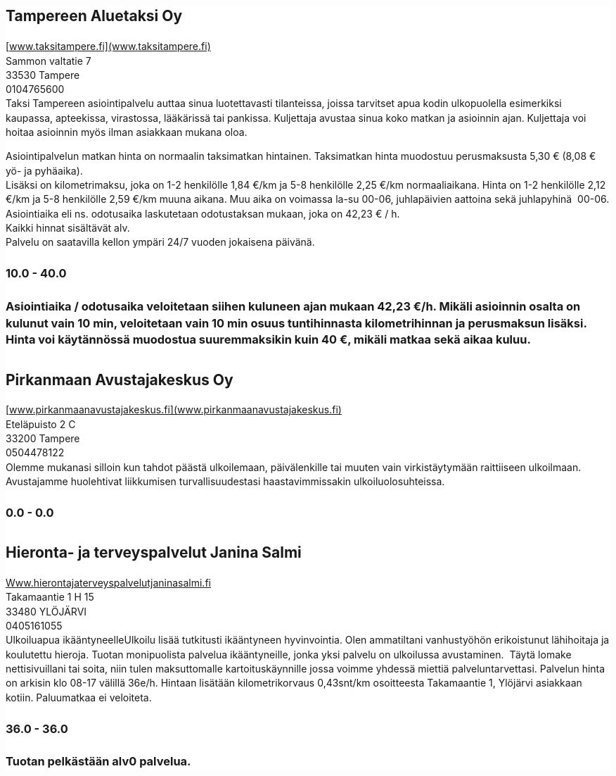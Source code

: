 
## Tampereen Aluetaksi Oy
[www.taksitampere.fi](www.taksitampere.fi)  
Sammon valtatie 7  
33530 Tampere  
0104765600  
Taksi Tampereen asiointipalvelu auttaa sinua luotettavasti tilanteissa, joissa tarvitset apua kodin ulkopuolella esimerkiksi kaupassa, apteekissa, virastossa, lääkärissä tai pankissa. Kuljettaja avustaa sinua koko matkan ja asioinnin ajan. Kuljettaja voi hoitaa asioinnin myös ilman asiakkaan mukana oloa.   
  
Asiointipalvelun matkan hinta on normaalin taksimatkan hintainen. Taksimatkan hinta muodostuu perusmaksusta 5,30 € (8,08 € yö- ja pyhäaika).   
Lisäksi on kilometrimaksu, joka on 1-2 henkilölle 1,84 €/km ja 5-8 henkilölle 2,25 €/km normaaliaikana. Hinta on 1-2 henkilölle 2,12 €/km ja 5-8 henkilölle 2,59 €/km muuna aikana. Muu aika on voimassa la-su 00-06, juhlapäivien aattoina sekä juhlapyhinä  00-06.  
Asiointiaika eli ns. odotusaika laskutetaan odotustaksan mukaan, joka on 42,23 € / h.  
Kaikki hinnat sisältävät alv.  
Palvelu on saatavilla kellon ympäri 24/7 vuoden jokaisena päivänä.  

### 10.0 - 40.0
### Asiointiaika / odotusaika veloitetaan siihen kuluneen ajan mukaan 42,23 €/h. Mikäli asioinnin osalta on kulunut vain 10 min, veloitetaan vain 10 min osuus tuntihinnasta kilometrihinnan ja perusmaksun lisäksi. Hinta voi käytännössä muodostua suuremmaksikin kuin 40 €, mikäli matkaa sekä aikaa kuluu.


## Pirkanmaan Avustajakeskus Oy
[www.pirkanmaanavustajakeskus.fi](www.pirkanmaanavustajakeskus.fi)  
Eteläpuisto 2 C  
33200 Tampere  
0504478122  
Olemme mukanasi silloin kun tahdot päästä ulkoilemaan, päivälenkille tai muuten vain virkistäytymään raittiiseen ulkoilmaan. Avustajamme huolehtivat liikkumisen turvallisuudestasi haastavimmissakin ulkoiluolosuhteissa.
### 0.0 - 0.0


## Hieronta- ja terveyspalvelut Janina Salmi
[Www.hierontajaterveyspalvelutjaninasalmi.fi](Www.hierontajaterveyspalvelutjaninasalmi.fi)  
Takamaantie 1 H 15  
33480 YLÖJÄRVI  
0405161055  
Ulkoiluapua ikääntyneelleUlkoilu lisää tutkitusti ikääntyneen hyvinvointia. Olen ammatiltani vanhustyöhön erikoistunut lähihoitaja ja koulutettu hieroja. Tuotan monipuolista palvelua ikääntyneille, jonka yksi palvelu on ulkoilussa avustaminen.  Täytä lomake nettisivuillani tai soita, niin tulen maksuttomalle kartoituskäynnille jossa voimme yhdessä miettiä palveluntarvettasi. Palvelun hinta on arkisin klo 08-17 välillä 36e/h. Hintaan lisätään kilometrikorvaus 0,43snt/km osoitteesta Takamaantie 1, Ylöjärvi asiakkaan kotiin. Paluumatkaa ei veloiteta. 
### 36.0 - 36.0
### Tuotan pelkästään alv0 palvelua.
